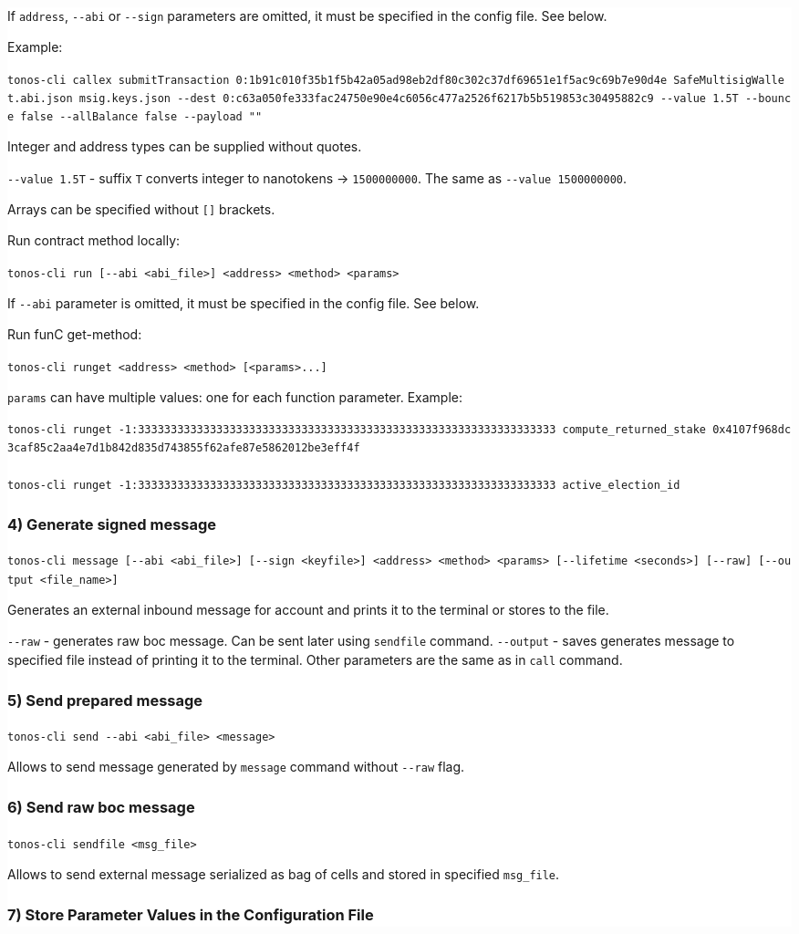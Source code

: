 If `address`, `--abi` or `--sign` parameters are omitted, it must be specified in the config file. See below.

Example:

    tonos-cli callex submitTransaction 0:1b91c010f35b1f5b42a05ad98eb2df80c302c37df69651e1f5ac9c69b7e90d4e SafeMultisigWallet.abi.json msig.keys.json --dest 0:c63a050fe333fac24750e90e4c6056c477a2526f6217b5b519853c30495882c9 --value 1.5T --bounce false --allBalance false --payload ""

Integer and address types can be supplied without quotes.

`--value 1.5T` - suffix `T` converts integer to nanotokens -> `1500000000`. The same as `--value 1500000000`.

Arrays can be specified without `[]` brackets.


Run contract method locally:

    tonos-cli run [--abi <abi_file>] <address> <method> <params>

If `--abi` parameter is omitted, it must be specified in the config file. See below.

Run funC get-method:

    tonos-cli runget <address> <method> [<params>...]

`params` can have multiple values: one for each function parameter. Example:

    tonos-cli runget -1:3333333333333333333333333333333333333333333333333333333333333333 compute_returned_stake 0x4107f968dc3caf85c2aa4e7d1b842d835d743855f62afe87e5862012be3eff4f

    tonos-cli runget -1:3333333333333333333333333333333333333333333333333333333333333333 active_election_id


### 4) Generate signed message

    tonos-cli message [--abi <abi_file>] [--sign <keyfile>] <address> <method> <params> [--lifetime <seconds>] [--raw] [--output <file_name>]

Generates an external inbound message for account and prints it to the terminal or stores to the file.

`--raw` - generates raw boc message. Can be sent later using `sendfile` command.
`--output` - saves generates message to specified file instead of printing it to the terminal.
Other parameters are the same as in `call` command.

### 5) Send prepared message

    tonos-cli send --abi <abi_file> <message>

Allows to send message generated by `message` command without `--raw` flag.

### 6) Send raw boc message

    tonos-cli sendfile <msg_file>

Allows to send external message serialized as bag of cells and stored in specified `msg_file`.

### 7) Store Parameter Values in the Configuration File
